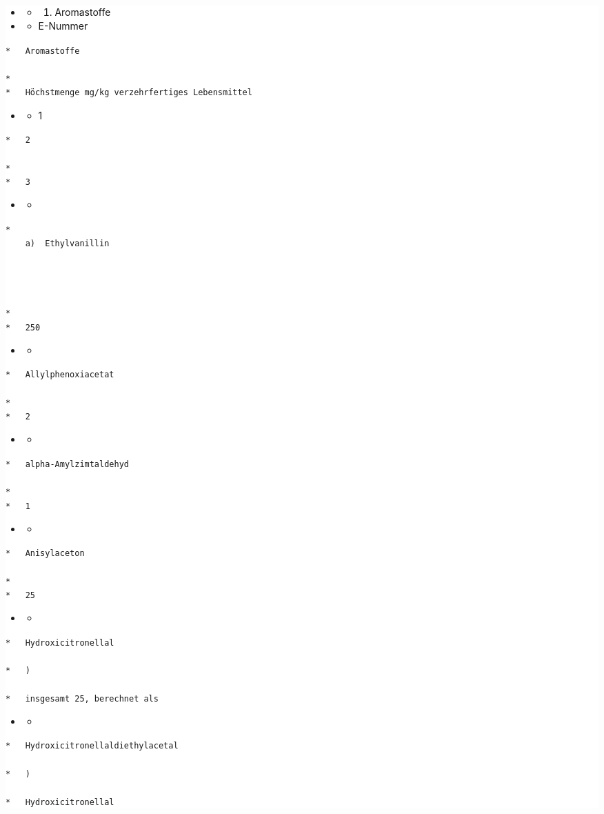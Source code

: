 *    *   1. Aromastoffe


*    *   E-Nummer

    *   Aromastoffe

    *
    *   Höchstmenge mg/kg verzehrfertiges Lebensmittel


*    *   1

    *   2

    *
    *   3


*    *
    *
        a)  Ethylvanillin




    *
    *   250


*    *
    *   Allylphenoxiacetat

    *
    *   2


*    *
    *   alpha-Amylzimtaldehyd

    *
    *   1


*    *
    *   Anisylaceton

    *
    *   25


*    *
    *   Hydroxicitronellal

    *   )

    *   insgesamt 25, berechnet als


*    *
    *   Hydroxicitronellaldiethylacetal

    *   )

    *   Hydroxicitronellal
